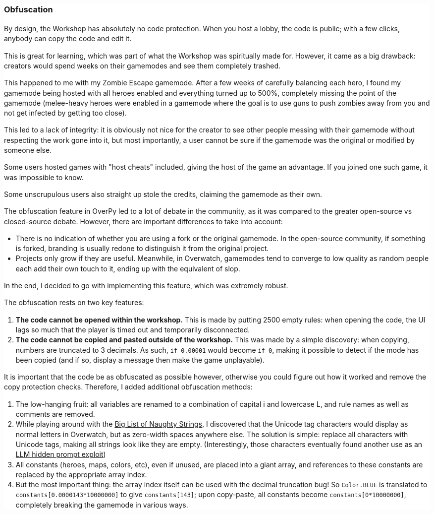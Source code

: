 ### Obfuscation

By design, the Workshop has absolutely no code protection. When you host a lobby, the code is public; with a few clicks, anybody can copy the code and edit it.

This is great for learning, which was part of what the Workshop was spiritually made for. However, it came as a big drawback: creators would spend weeks on their gamemodes and see them completely trashed.

This happened to me with my Zombie Escape gamemode. After a few weeks of carefully balancing each hero, I found my gamemode being hosted with all heroes enabled and everything turned up to 500%, completely missing the point of the gamemode (melee-heavy heroes were enabled in a gamemode where the goal is to use guns to push zombies away from you and not get infected by getting too close).

This led to a lack of integrity: it is obviously not nice for the creator to see other people messing with their gamemode without respecting the work gone into it, but most importantly, a user cannot be sure if the gamemode was the original or modified by someone else.

Some users hosted games with "host cheats" included, giving the host of the game an advantage. If you joined one such game, it was impossible to know.

Some unscrupulous users also straight up stole the credits, claiming the gamemode as their own.

The obfuscation feature in OverPy led to a lot of debate in the community, as it was compared to the greater open-source vs closed-source debate. However, there are important differences to take into account:

- There is no indication of whether you are using a fork or the original gamemode. In the open-source community, if something is forked, branding is usually redone to distinguish it from the original project.
- Projects only grow if they are useful. Meanwhile, in Overwatch, gamemodes tend to converge to low quality as random people each add their own touch to it, ending up with the equivalent of slop.

In the end, I decided to go with implementing this feature, which was extremely robust.

The obfuscation rests on two key features:
1. **The code cannot be opened within the workshop.** This is made by putting 2500 empty rules: when opening the code, the UI lags so much that the player is timed out and temporarily disconnected.
1. **The code cannot be copied and pasted outside of the workshop.** This was made by a simple discovery: when copying, numbers are truncated to 3 decimals. As such, `if 0.00001` would become `if 0`, making it possible to detect if the mode has been copied (and if so, display a message then make the game unplayable).

It is important that the code be as obfuscated as possible however, otherwise you could figure out how it worked and remove the copy protection checks. Therefore, I added additional obfuscation methods:

1. The low-hanging fruit: all variables are renamed to a combination of capital i and lowercase L, and rule names as well as comments are removed.
2. While playing around with the [Big List of Naughty Strings](https://github.com/minimaxir/big-list-of-naughty-strings/blob/master/blns.txt), I discovered that the Unicode tag characters would display as normal letters in Overwatch, but as zero-width spaces anywhere else. The solution is simple: replace all characters with Unicode tags, making all strings look like they are empty. (Interestingly, those characters eventually found another use as an [LLM hidden prompt exploit](https://x.com/rez0__/status/1745545813512663203))
3. All constants (heroes, maps, colors, etc), even if unused, are placed into a giant array, and references to these constants are replaced by the appropriate array index.
4. But the most important thing: the array index itself can be used with the decimal truncation bug! So `Color.BLUE` is translated to `constants[0.0000143*10000000]` to give `constants[143]`; upon copy-paste, all constants become `constants[0*10000000]`, completely breaking the gamemode in various ways.
